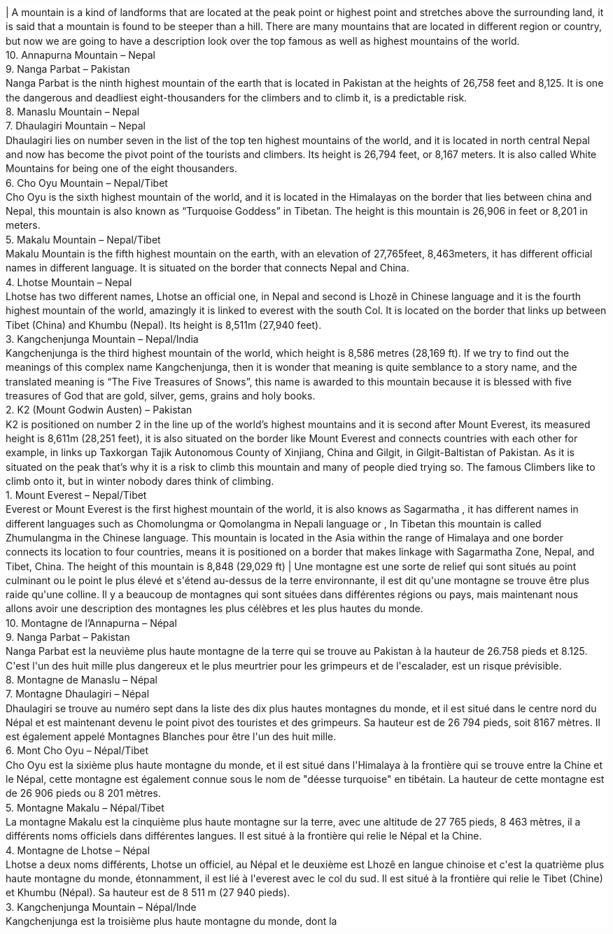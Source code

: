 | A mountain is a kind of landforms that are located at the peak point or highest point and stretches above the surrounding land, it is said that a mountain is found to be steeper than a hill. There are many mountains that are located in different region or country, but now we are going to have a description look over the top famous as well as highest mountains of the world.<br/>10. Annapurna Mountain – Nepal<br/>9. Nanga Parbat – Pakistan<br/>Nanga Parbat is the ninth highest mountain of the earth that is located in Pakistan at the heights of 26,758 feet and 8,125. It is one the dangerous and deadliest eight-thousanders for the climbers and to climb it, is a predictable risk.<br/>8. Manaslu Mountain – Nepal<br/>7. Dhaulagiri Mountain – Nepal<br/>Dhaulagiri lies on number seven in the list of the top ten highest mountains of the world, and it is located in north central Nepal and now has become the pivot point of the tourists and climbers. Its height is 26,794 feet, or 8,167 meters. It is also called White Mountains for being one of the eight thousanders.<br/>6. Cho Oyu Mountain – Nepal/Tibet<br/>Cho Oyu is the sixth highest mountain of the world, and it is located in the Himalayas on the border that lies between china and Nepal, this mountain is also known as “Turquoise Goddess” in Tibetan. The height is this mountain is 26,906 in feet or 8,201 in meters.<br/>5. Makalu Mountain – Nepal/Tibet<br/>Makalu Mountain is the fifth highest mountain on the earth, with an elevation of 27,765feet, 8,463meters, it has different official names in different language. It is situated on the border that connects Nepal and China.<br/>4. Lhotse Mountain – Nepal<br/>Lhotse has two different names, Lhotse an official one, in Nepal and second is Lhozê in Chinese language and it is the fourth highest mountain of the world, amazingly it is linked to everest with the south Col. It is located on the border that links up between Tibet (China) and Khumbu (Nepal). Its height is 8,511m (27,940 feet).<br/>3. Kangchenjunga Mountain – Nepal/India<br/>Kangchenjunga is the third highest mountain of the world, which height is 8,586 metres (28,169 ft). If we try to find out the meanings of this complex name Kangchenjunga, then it is wonder that meaning is quite semblance to a story name, and the translated meaning is “The Five Treasures of Snows”, this name is awarded to this mountain because it is blessed with five treasures of God that are gold, silver, gems, grains and holy books.<br/>2. K2 (Mount Godwin Austen) – Pakistan<br/>K2 is positioned on number 2 in the line up of the world’s highest mountains and it is second after Mount Everest, its measured height is 8,611m (28,251 feet), it is also situated on the border like Mount Everest and connects countries with each other for example, in links up Taxkorgan Tajik Autonomous County of Xinjiang, China and Gilgit, in Gilgit-Baltistan of Pakistan. As it is situated on the peak that’s why it is a risk to climb this mountain and many of people died trying so. The famous Climbers like to climb onto it, but in winter nobody dares think of climbing.<br/>1. Mount Everest – Nepal/Tibet<br/>Everest or Mount Everest is the first highest mountain of the world, it is also knows as Sagarmatha , it has different names in different languages such as Chomolungma or Qomolangma in Nepali language or , In Tibetan this mountain is called Zhumulangma in the Chinese language. This mountain is located in the Asia within the range of Himalaya and one border connects its location to four countries, means it is positioned on a border that makes linkage with Sagarmatha Zone, Nepal, and Tibet, China. The height of this mountain is 8,848 (29,029 ft) | Une montagne est une sorte de relief qui sont situés au point culminant ou le point le plus élevé et s'étend au-dessus de la terre environnante, il est dit qu'une montagne se trouve être plus raide qu'une colline. Il y a beaucoup de montagnes qui sont situées dans différentes régions ou pays, mais maintenant nous allons avoir une description des montagnes les plus célèbres et les plus hautes du monde.<br/>10. Montagne de l’Annapurna – Népal<br/>9. Nanga Parbat – Pakistan<br/>Nanga Parbat est la neuvième plus haute montagne de la terre qui se trouve au Pakistan à la hauteur de 26.758 pieds et 8.125. C'est l'un des huit mille plus dangereux et le plus meurtrier pour les grimpeurs et de l'escalader, est un risque prévisible.<br/>8. Montagne de Manaslu – Népal<br/>7. Montagne Dhaulagiri – Népal<br/>Dhaulagiri se trouve au numéro sept dans la liste des dix plus hautes montagnes du monde, et il est situé dans le centre nord du Népal et est maintenant devenu le point pivot des touristes et des grimpeurs. Sa hauteur est de 26 794 pieds, soit 8167 mètres. Il est également appelé Montagnes Blanches pour être l'un des huit mille.<br/>6. Mont Cho Oyu – Népal/Tibet<br/>Cho Oyu est la sixième plus haute montagne du monde, et il est situé dans l'Himalaya à la frontière qui se trouve entre la Chine et le Népal, cette montagne est également connue sous le nom de "déesse turquoise" en tibétain. La hauteur de cette montagne est de 26 906 pieds ou 8 201 mètres.<br/>5. Montagne Makalu – Népal/Tibet<br/>La montagne Makalu est la cinquième plus haute montagne sur la terre, avec une altitude de 27 765 pieds, 8 463 mètres, il a différents noms officiels dans différentes langues. Il est situé à la frontière qui relie le Népal et la Chine.<br/>4. Montagne de Lhotse – Népal<br/>Lhotse a deux noms différents, Lhotse un officiel, au Népal et le deuxième est Lhozê en langue chinoise et c'est la quatrième plus haute montagne du monde, étonnamment, il est lié à l'everest avec le col du sud. Il est situé à la frontière qui relie le Tibet (Chine) et Khumbu (Népal). Sa hauteur est de 8 511 m (27 940 pieds).<br/>3. Kangchenjunga Mountain – Népal/Inde<br/>Kangchenjunga est la troisième plus haute montagne du monde, dont la